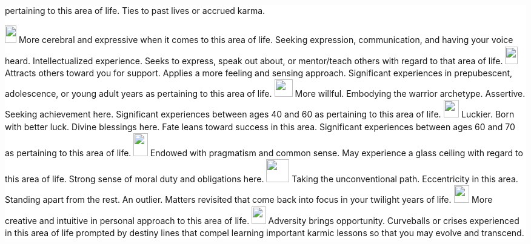 pertaining to this area of life. Ties to past lives or accrued
karma.</td>
</tr>
<tr class="odd">
<td><img src="F:\Obsidian Vaults\Grimoire Vault\Grimoire\media\image21.jpeg"
style="width:0.19792in;height:0.30208in" /></td>
<td>More cerebral and expressive when it comes to this area of life.
Seeking expression, communication, and having your voice heard.
Intellectualized experience. Seeks to express, speak out about, or
mentor/teach others with regard to that area of life.</td>
</tr>
<tr class="even">
<td><img src="F:\Obsidian Vaults\Grimoire Vault\Grimoire\media\image22.jpeg"
style="width:0.20903in;height:0.30208in" /></td>
<td>Attracts others toward you for support. Applies a more feeling and
sensing approach. Significant experiences in prepubescent, adolescence,
or young adult years as pertaining to this area of life.</td>
</tr>
<tr class="odd">
<td><img src="F:\Obsidian Vaults\Grimoire Vault\Grimoire\media\image23.jpeg"
style="width:0.31389in;height:0.30208in" /></td>
<td>More willful. Embodying the warrior archetype. Assertive. Seeking
achievement here. Significant experiences between ages 40 and 60 as
pertaining to this area of life.</td>
</tr>
<tr class="even">
<td><img src="F:\Obsidian Vaults\Grimoire Vault\Grimoire\media\image24.jpeg"
style="width:0.26736in;height:0.30208in" /></td>
<td>Luckier. Born with better luck. Divine blessings here. Fate leans
toward success in this area. Significant experiences between ages 60 and
70 as pertaining to this area of life.</td>
</tr>
<tr class="odd">
<td><img src="F:\Obsidian Vaults\Grimoire Vault\Grimoire\media\image25.jpeg"
style="width:0.24444in;height:0.39514in" /></td>
<td>Endowed with pragmatism and common sense. May experience a glass
ceiling with regard to this area of life. Strong sense of moral duty and
obligations here.</td>
</tr>
<tr class="even">
<td><img src="F:\Obsidian Vaults\Grimoire Vault\Grimoire\media\image26.jpeg"
style="width:0.39514in;height:0.39514in" /></td>
<td>Taking the unconventional path. Eccentricity in this area. Standing
apart from the rest. An outlier. Matters revisited that come back into
focus in your twilight years of life.</td>
</tr>
<tr class="odd">
<td><img src="F:\Obsidian Vaults\Grimoire Vault\Grimoire\media\image27.jpeg"
style="width:0.26736in;height:0.30208in" /></td>
<td>More creative and intuitive in personal approach to this area of
life.</td>
</tr>
<tr class="even">
<td><img src="F:\Obsidian Vaults\Grimoire Vault\Grimoire\media\image28.jpeg"
style="width:0.24444in;height:0.30208in" /></td>
<td>Adversity brings opportunity. Curveballs or crises experienced in
this area of life prompted by destiny lines that compel learning
important karmic lessons so that you may evolve and transcend.</td>
</tr>